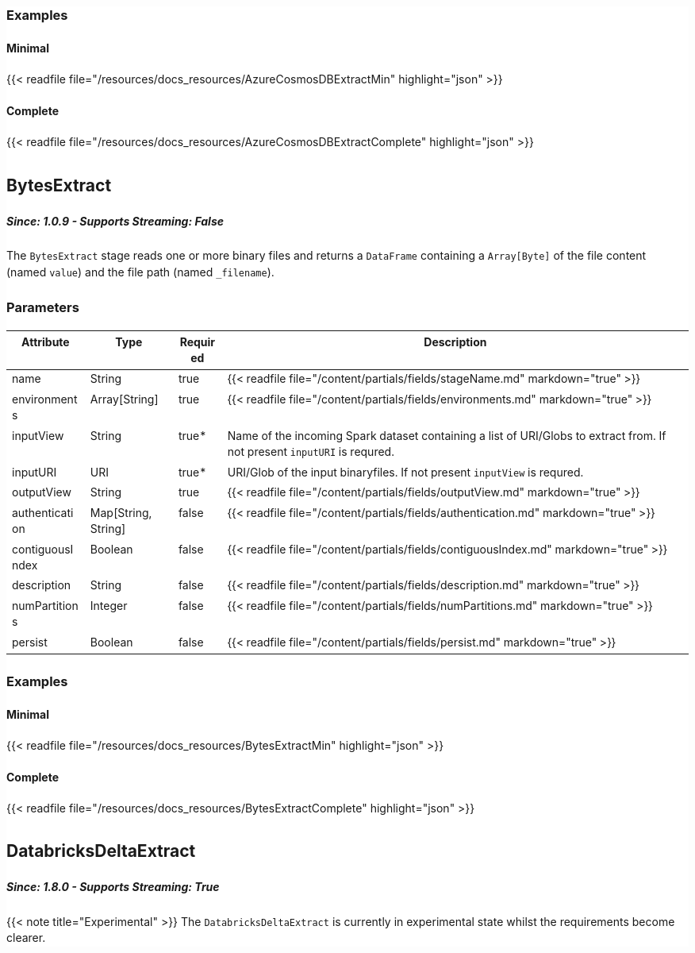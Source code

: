 ### Examples

#### Minimal
{{< readfile file="/resources/docs_resources/AzureCosmosDBExtractMin" highlight="json" >}} 

#### Complete
{{< readfile file="/resources/docs_resources/AzureCosmosDBExtractComplete" highlight="json" >}} 


## BytesExtract
##### Since: 1.0.9 - Supports Streaming: False

The `BytesExtract` stage reads one or more binary files and returns a `DataFrame` containing a `Array[Byte]` of the file content (named `value`) and the file path (named `_filename`). 

### Parameters

| Attribute | Type | Required | Description |
|-----------|------|----------|-------------|
|name|String|true|{{< readfile file="/content/partials/fields/stageName.md" markdown="true" >}}|
|environments|Array[String]|true|{{< readfile file="/content/partials/fields/environments.md" markdown="true" >}}|
|inputView|String|true*|Name of the incoming Spark dataset containing a list of URI/Globs to extract from.  If not present `inputURI` is requred.|
|inputURI|URI|true*|URI/Glob of the input binaryfiles. If not present `inputView` is requred.|
|outputView|String|true|{{< readfile file="/content/partials/fields/outputView.md" markdown="true" >}}|
|authentication|Map[String, String]|false|{{< readfile file="/content/partials/fields/authentication.md" markdown="true" >}}|
|contiguousIndex|Boolean|false|{{< readfile file="/content/partials/fields/contiguousIndex.md" markdown="true" >}}|
|description|String|false|{{< readfile file="/content/partials/fields/description.md" markdown="true" >}}|
|numPartitions|Integer|false|{{< readfile file="/content/partials/fields/numPartitions.md" markdown="true" >}}|
|persist|Boolean|false|{{< readfile file="/content/partials/fields/persist.md" markdown="true" >}}|

### Examples

#### Minimal
{{< readfile file="/resources/docs_resources/BytesExtractMin" highlight="json" >}} 

#### Complete
{{< readfile file="/resources/docs_resources/BytesExtractComplete" highlight="json" >}} 


## DatabricksDeltaExtract
##### Since: 1.8.0 - Supports Streaming: True

{{< note title="Experimental" >}}
The `DatabricksDeltaExtract` is currently in experimental state whilst the requirements become clearer. 
